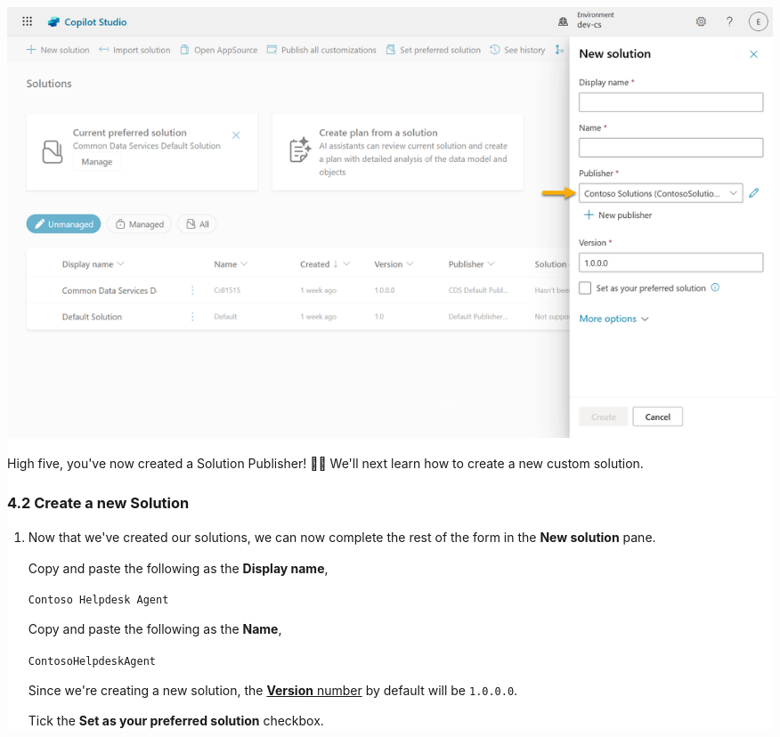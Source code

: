    ![Solutions](assets/4.1_07_PublisherSelected.png)  

High five, you've now created a Solution Publisher! 🙌🏻 We'll next learn how to create a new custom solution.

### 4.2 Create a new Solution

1. Now that we've created our solutions, we can now complete the rest of the form in the **New solution** pane.

    Copy and paste the following as the **Display name**,

   ```text
   Contoso Helpdesk Agent
   ```

    Copy and paste the following as the **Name**,

   ```text
   ContosoHelpdeskAgent
   ```

   Since we're creating a new solution, the [**Version** number](https://learn.microsoft.com/en-us/power-apps/maker/data-platform/update-solutions#understanding-version-numbers-for-updates/?WT.mc_id=power-172615-ebenitez) by default will be `1.0.0.0`.

   Tick the **Set as your preferred solution** checkbox.
